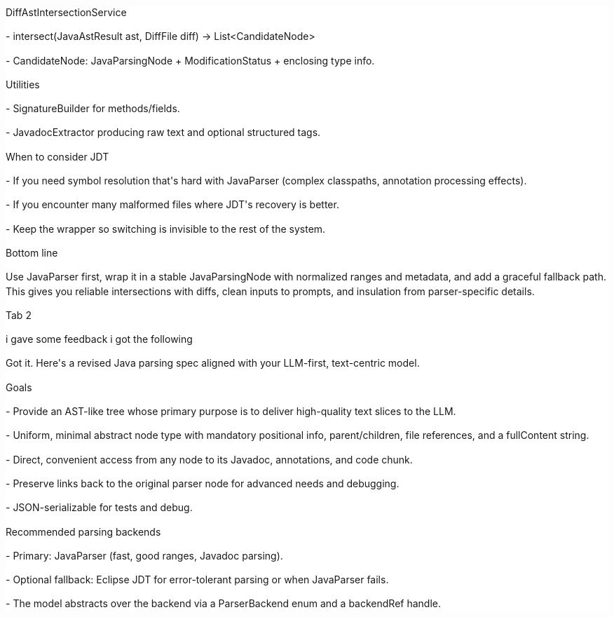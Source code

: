 DiffAstIntersectionService

\- intersect(JavaAstResult ast, DiffFile diff) -\> List\<CandidateNode\>

\- CandidateNode: JavaParsingNode + ModificationStatus + enclosing type
info.

Utilities

\- SignatureBuilder for methods/fields.

\- JavadocExtractor producing raw text and optional structured tags.

When to consider JDT

\- If you need symbol resolution that's hard with JavaParser (complex
classpaths, annotation processing effects).

\- If you encounter many malformed files where JDT's recovery is better.

\- Keep the wrapper so switching is invisible to the rest of the system.

Bottom line

Use JavaParser first, wrap it in a stable JavaParsingNode with
normalized ranges and metadata, and add a graceful fallback path. This
gives you reliable intersections with diffs, clean inputs to prompts,
and insulation from parser-specific details.

Tab 2

i gave some feedback i got the following

Got it. Here's a revised Java parsing spec aligned with your LLM-first,
text-centric model.

Goals

\- Provide an AST-like tree whose primary purpose is to deliver
high-quality text slices to the LLM.

\- Uniform, minimal abstract node type with mandatory positional info,
parent/children, file references, and a fullContent string.

\- Direct, convenient access from any node to its Javadoc, annotations,
and code chunk.

\- Preserve links back to the original parser node for advanced needs
and debugging.

\- JSON-serializable for tests and debug.

Recommended parsing backends

\- Primary: JavaParser (fast, good ranges, Javadoc parsing).

\- Optional fallback: Eclipse JDT for error-tolerant parsing or when
JavaParser fails.

\- The model abstracts over the backend via a ParserBackend enum and a
backendRef handle.
